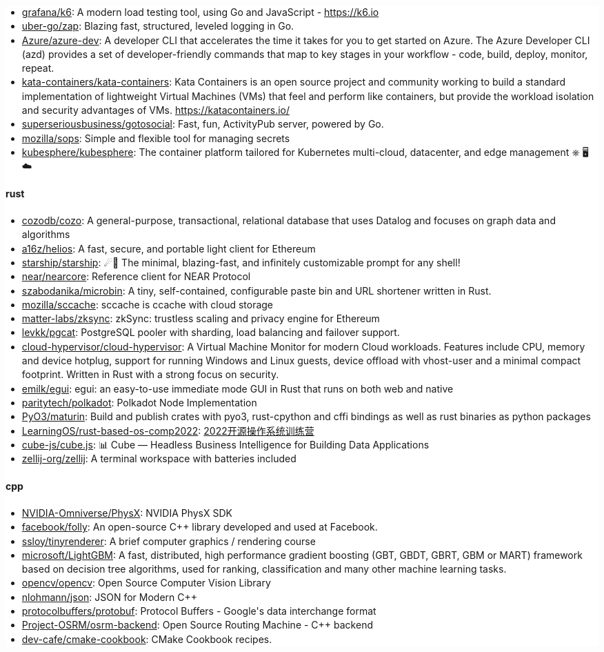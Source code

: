 * [grafana/k6](https://github.com/grafana/k6): A modern load testing tool, using Go and JavaScript - https://k6.io
* [uber-go/zap](https://github.com/uber-go/zap): Blazing fast, structured, leveled logging in Go.
* [Azure/azure-dev](https://github.com/Azure/azure-dev): A developer CLI that accelerates the time it takes for you to get started on Azure. The Azure Developer CLI (azd) provides a set of developer-friendly commands that map to key stages in your workflow - code, build, deploy, monitor, repeat.
* [kata-containers/kata-containers](https://github.com/kata-containers/kata-containers): Kata Containers is an open source project and community working to build a standard implementation of lightweight Virtual Machines (VMs) that feel and perform like containers, but provide the workload isolation and security advantages of VMs. https://katacontainers.io/
* [superseriousbusiness/gotosocial](https://github.com/superseriousbusiness/gotosocial): Fast, fun, ActivityPub server, powered by Go.
* [mozilla/sops](https://github.com/mozilla/sops): Simple and flexible tool for managing secrets
* [kubesphere/kubesphere](https://github.com/kubesphere/kubesphere): The container platform tailored for Kubernetes multi-cloud, datacenter, and edge management ⎈ 🖥 ☁️

#### rust
* [cozodb/cozo](https://github.com/cozodb/cozo): A general-purpose, transactional, relational database that uses Datalog and focuses on graph data and algorithms
* [a16z/helios](https://github.com/a16z/helios): A fast, secure, and portable light client for Ethereum
* [starship/starship](https://github.com/starship/starship): ☄🌌️ The minimal, blazing-fast, and infinitely customizable prompt for any shell!
* [near/nearcore](https://github.com/near/nearcore): Reference client for NEAR Protocol
* [szabodanika/microbin](https://github.com/szabodanika/microbin): A tiny, self-contained, configurable paste bin and URL shortener written in Rust.
* [mozilla/sccache](https://github.com/mozilla/sccache): sccache is ccache with cloud storage
* [matter-labs/zksync](https://github.com/matter-labs/zksync): zkSync: trustless scaling and privacy engine for Ethereum
* [levkk/pgcat](https://github.com/levkk/pgcat): PostgreSQL pooler with sharding, load balancing and failover support.
* [cloud-hypervisor/cloud-hypervisor](https://github.com/cloud-hypervisor/cloud-hypervisor): A Virtual Machine Monitor for modern Cloud workloads. Features include CPU, memory and device hotplug, support for running Windows and Linux guests, device offload with vhost-user and a minimal compact footprint. Written in Rust with a strong focus on security.
* [emilk/egui](https://github.com/emilk/egui): egui: an easy-to-use immediate mode GUI in Rust that runs on both web and native
* [paritytech/polkadot](https://github.com/paritytech/polkadot): Polkadot Node Implementation
* [PyO3/maturin](https://github.com/PyO3/maturin): Build and publish crates with pyo3, rust-cpython and cffi bindings as well as rust binaries as python packages
* [LearningOS/rust-based-os-comp2022](https://github.com/LearningOS/rust-based-os-comp2022): [2022开源操作系统训练营](https://learningos.github.io/rust-based-os-comp2022/)
* [cube-js/cube.js](https://github.com/cube-js/cube.js): 📊 Cube — Headless Business Intelligence for Building Data Applications
* [zellij-org/zellij](https://github.com/zellij-org/zellij): A terminal workspace with batteries included

#### cpp
* [NVIDIA-Omniverse/PhysX](https://github.com/NVIDIA-Omniverse/PhysX): NVIDIA PhysX SDK
* [facebook/folly](https://github.com/facebook/folly): An open-source C++ library developed and used at Facebook.
* [ssloy/tinyrenderer](https://github.com/ssloy/tinyrenderer): A brief computer graphics / rendering course
* [microsoft/LightGBM](https://github.com/microsoft/LightGBM): A fast, distributed, high performance gradient boosting (GBT, GBDT, GBRT, GBM or MART) framework based on decision tree algorithms, used for ranking, classification and many other machine learning tasks.
* [opencv/opencv](https://github.com/opencv/opencv): Open Source Computer Vision Library
* [nlohmann/json](https://github.com/nlohmann/json): JSON for Modern C++
* [protocolbuffers/protobuf](https://github.com/protocolbuffers/protobuf): Protocol Buffers - Google's data interchange format
* [Project-OSRM/osrm-backend](https://github.com/Project-OSRM/osrm-backend): Open Source Routing Machine - C++ backend
* [dev-cafe/cmake-cookbook](https://github.com/dev-cafe/cmake-cookbook): CMake Cookbook recipes.